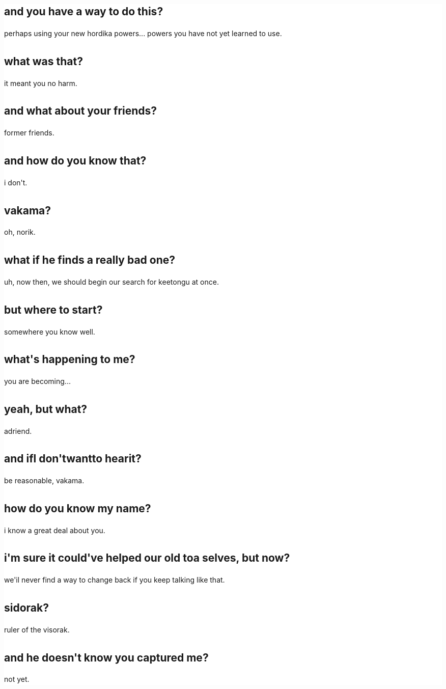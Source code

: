 ## and you have a way to do this?
perhaps using your new hordika powers... powers you have not yet learned to use.

## what was that?
it meant you no harm.

## and what about your friends?
former friends.

## and how do you know that?
i don't.

## vakama?
oh, norik.

## what if he finds a really bad one?
uh, now then, we should begin our search for keetongu at once.

## but where to start?
somewhere you know well.

## what's happening to me?
you are becoming...

## yeah, but what?
adriend.

## and ifl don'twantto hearit?
be reasonable, vakama.

## how do you know my name?
i know a great deal about you.

## i'm sure it could've helped our old toa selves, but now?
we'il never find a way to change back if you keep talking like that.

## sidorak?
ruler of the visorak.

## and he doesn't know you captured me?
not yet.
